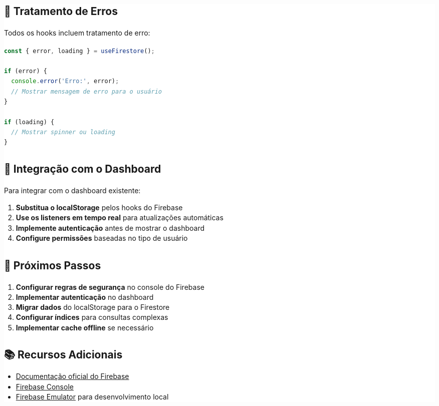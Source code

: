 ## 🚨 Tratamento de Erros

Todos os hooks incluem tratamento de erro:
```typescript
const { error, loading } = useFirestore();

if (error) {
  console.error('Erro:', error);
  // Mostrar mensagem de erro para o usuário
}

if (loading) {
  // Mostrar spinner ou loading
}
```

## 📱 Integração com o Dashboard

Para integrar com o dashboard existente:

1. **Substitua o localStorage** pelos hooks do Firebase
2. **Use os listeners em tempo real** para atualizações automáticas
3. **Implemente autenticação** antes de mostrar o dashboard
4. **Configure permissões** baseadas no tipo de usuário

## 🔧 Próximos Passos

1. **Configurar regras de segurança** no console do Firebase
2. **Implementar autenticação** no dashboard
3. **Migrar dados** do localStorage para o Firestore
4. **Configurar índices** para consultas complexas
5. **Implementar cache offline** se necessário

## 📚 Recursos Adicionais

- [Documentação oficial do Firebase](https://firebase.google.com/docs)
- [Firebase Console](https://console.firebase.google.com)
- [Firebase Emulator](https://firebase.google.com/docs/emulator-suite) para desenvolvimento local

